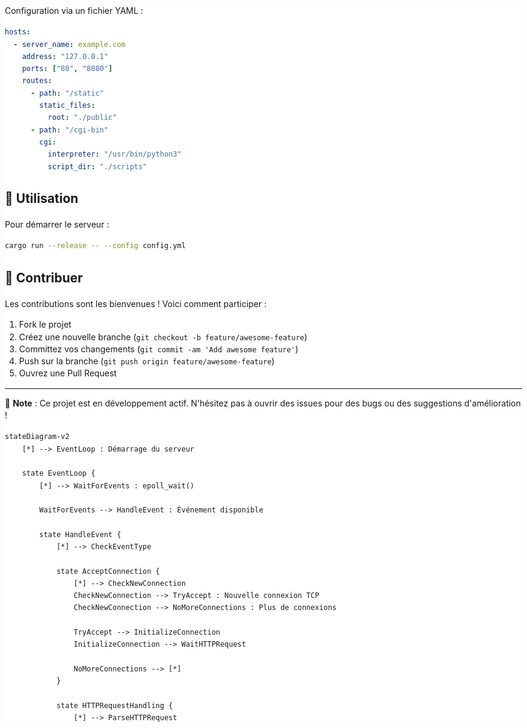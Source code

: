Configuration via un fichier YAML :

```yaml
hosts:
  - server_name: example.com
    address: "127.0.0.1"
    ports: ["80", "8080"]
    routes:
      - path: "/static"
        static_files:
          root: "./public"
      - path: "/cgi-bin"
        cgi:
          interpreter: "/usr/bin/python3"
          script_dir: "./scripts"
```

## 🚀 Utilisation

Pour démarrer le serveur :

```bash
cargo run --release -- --config config.yml
```

## 🤝 Contribuer

Les contributions sont les bienvenues ! Voici comment participer :

1. Fork le projet
2. Créez une nouvelle branche (`git checkout -b feature/awesome-feature`)
3. Committez vos changements (`git commit -am 'Add awesome feature'`)
4. Push sur la branche (`git push origin feature/awesome-feature`)
5. Ouvrez une Pull Request

---

📝 **Note** : Ce projet est en développement actif. N'hésitez pas à ouvrir des issues pour des bugs ou des suggestions d'amélioration !




```mermaid
stateDiagram-v2
    [*] --> EventLoop : Démarrage du serveur

    state EventLoop {
        [*] --> WaitForEvents : epoll_wait()
        
        WaitForEvents --> HandleEvent : Événement disponible
        
        state HandleEvent {
            [*] --> CheckEventType
            
            state AcceptConnection {
                [*] --> CheckNewConnection
                CheckNewConnection --> TryAccept : Nouvelle connexion TCP
                CheckNewConnection --> NoMoreConnections : Plus de connexions
                
                TryAccept --> InitializeConnection
                InitializeConnection --> WaitHTTPRequest
                
                NoMoreConnections --> [*]
            }
            
            state HTTPRequestHandling {
                [*] --> ParseHTTPRequest
```
